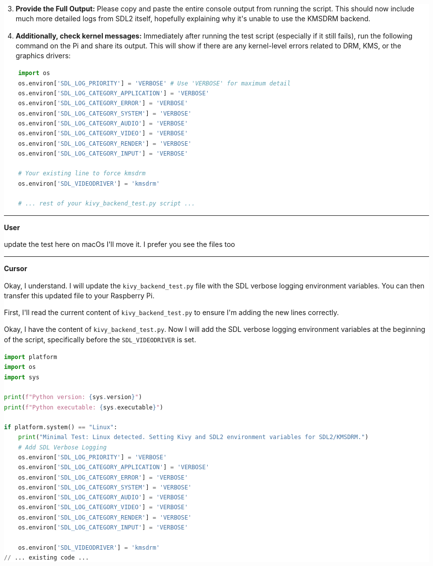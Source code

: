 3.  **Provide the Full Output:**
    Please copy and paste the entire console output from running the script. This should now include much more detailed logs from SDL2 itself, hopefully explaining why it's unable to use the KMSDRM backend.

4.  **Additionally, check kernel messages:**
    Immediately after running the test script (especially if it still fails), run the following command on the Pi and share its output. This will show if there are any kernel-level errors related to DRM, KMS, or the graphics drivers:

```python
    import os
    os.environ['SDL_LOG_PRIORITY'] = 'VERBOSE' # Use 'VERBOSE' for maximum detail
    os.environ['SDL_LOG_CATEGORY_APPLICATION'] = 'VERBOSE'
    os.environ['SDL_LOG_CATEGORY_ERROR'] = 'VERBOSE'
    os.environ['SDL_LOG_CATEGORY_SYSTEM'] = 'VERBOSE'
    os.environ['SDL_LOG_CATEGORY_AUDIO'] = 'VERBOSE'
    os.environ['SDL_LOG_CATEGORY_VIDEO'] = 'VERBOSE'
    os.environ['SDL_LOG_CATEGORY_RENDER'] = 'VERBOSE'
    os.environ['SDL_LOG_CATEGORY_INPUT'] = 'VERBOSE'

    # Your existing line to force kmsdrm
    os.environ['SDL_VIDEODRIVER'] = 'kmsdrm'

    # ... rest of your kivy_backend_test.py script ...
```

---

**User**

update the test here on macOs I'll move it. I prefer you see the files too

---

**Cursor**

Okay, I understand. I will update the `kivy_backend_test.py` file with the SDL verbose logging environment variables. You can then transfer this updated file to your Raspberry Pi.

First, I'll read the current content of `kivy_backend_test.py` to ensure I'm adding the new lines correctly.

Okay, I have the content of `kivy_backend_test.py`. Now I will add the SDL verbose logging environment variables at the beginning of the script, specifically before the `SDL_VIDEODRIVER` is set.

```python
import platform
import os
import sys

print(f"Python version: {sys.version}")
print(f"Python executable: {sys.executable}")

if platform.system() == "Linux":
    print("Minimal Test: Linux detected. Setting Kivy and SDL2 environment variables for SDL2/KMSDRM.")
    # Add SDL Verbose Logging
    os.environ['SDL_LOG_PRIORITY'] = 'VERBOSE'
    os.environ['SDL_LOG_CATEGORY_APPLICATION'] = 'VERBOSE'
    os.environ['SDL_LOG_CATEGORY_ERROR'] = 'VERBOSE'
    os.environ['SDL_LOG_CATEGORY_SYSTEM'] = 'VERBOSE'
    os.environ['SDL_LOG_CATEGORY_AUDIO'] = 'VERBOSE'
    os.environ['SDL_LOG_CATEGORY_VIDEO'] = 'VERBOSE'
    os.environ['SDL_LOG_CATEGORY_RENDER'] = 'VERBOSE'
    os.environ['SDL_LOG_CATEGORY_INPUT'] = 'VERBOSE'

    os.environ['SDL_VIDEODRIVER'] = 'kmsdrm'
// ... existing code ...
```